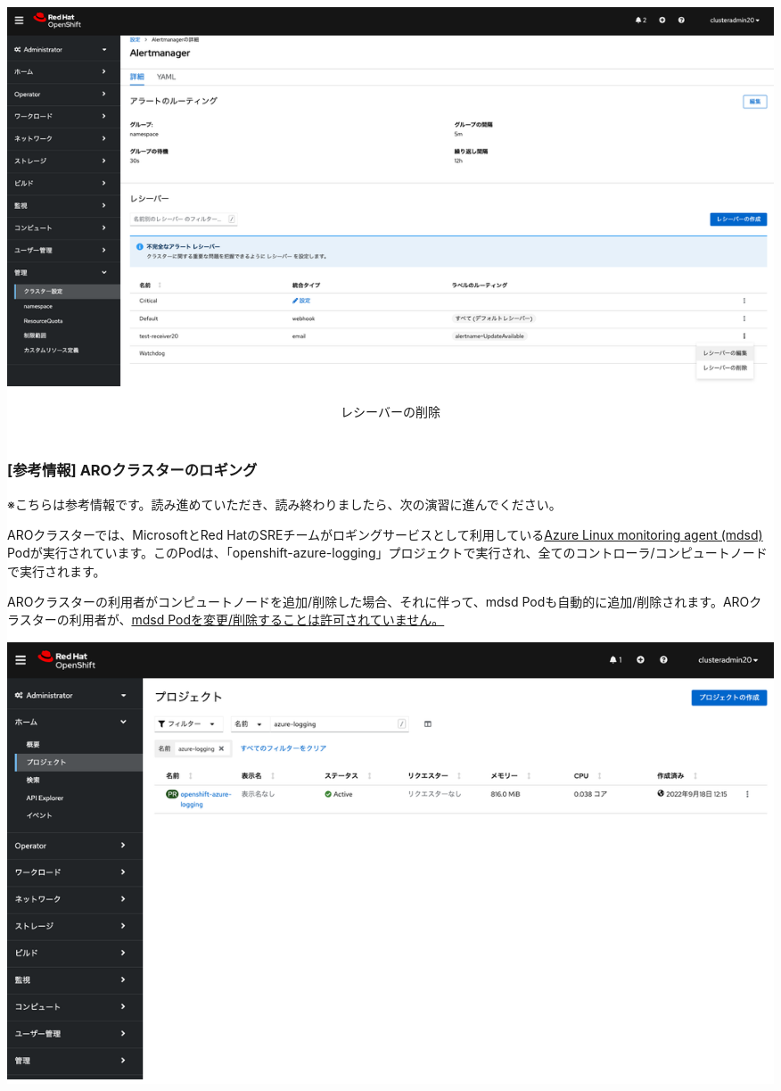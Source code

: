 ![レシーバーの削除](./images/receiver-delete.png)
<div style="text-align: center;">レシーバーの削除</div>　



### [参考情報] AROクラスターのロギング

※こちらは参考情報です。読み進めていただき、読み終わりましたら、次の演習に進んでください。

AROクラスターでは、MicrosoftとRed HatのSREチームがロギングサービスとして利用している[Azure Linux monitoring agent (mdsd)](https://github.com/Azure/fluentd-plugin-mdsd) Podが実行されています。このPodは、「openshift-azure-logging」プロジェクトで実行され、全てのコントローラ/コンピュートノードで実行されます。

AROクラスターの利用者がコンピュートノードを追加/削除した場合、それに伴って、mdsd Podも自動的に追加/削除されます。AROクラスターの利用者が、[mdsd Podを変更/削除することは許可されていません。](https://learn.microsoft.com/ja-jp/azure/openshift/support-policies-v4)

![mdsdの実行状態に関する情報](./images/mdsd1.png)